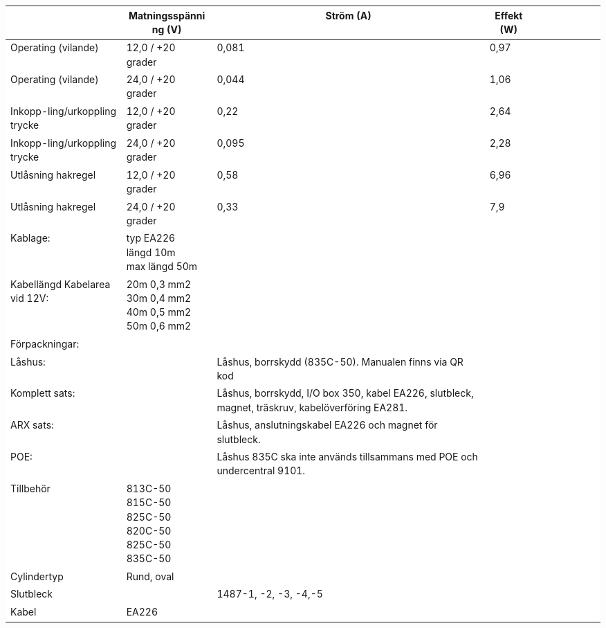 |                                                                       | Matningsspänning (V)                                                                               | Ström (A)                                                                                           | Effekt (W) |  |  |  |  |  |  |  |
|-----------------------------------------------------------------------|----------------------------------------------------------------------------------------------------|-----------------------------------------------------------------------------------------------------|------------|--|--|--|--|--|--|--|
| Operating (vilande)                                                   | 12,0 / +20 grader                                                                                  | 0,081                                                                                               | 0,97       |  |  |  |  |  |  |  |
| Operating (vilande)                                                   | 24,0 / +20 grader                                                                                  | 0,044                                                                                               | 1,06       |  |  |  |  |  |  |  |
| Inkopp-ling/urkoppling trycke                                         | 12,0 / +20 grader                                                                                  | 0,22                                                                                                | 2,64       |  |  |  |  |  |  |  |
| Inkopp-ling/urkoppling trycke                                         | 24,0 / +20 grader                                                                                  | 0,095                                                                                               | 2,28       |  |  |  |  |  |  |  |
| Utlåsning hakregel                                                    | 12,0 / +20 grader                                                                                  | 0,58                                                                                                | 6,96       |  |  |  |  |  |  |  |
| Utlåsning hakregel                                                    | 24,0 / +20 grader                                                                                  | 0,33                                                                                                | 7,9        |  |  |  |  |  |  |  |
| Kablage:                                                              | typ EA226<br>längd 10m<br>max längd 50m                                                            |                                                                                                     |            |  |  |  |  |  |  |  |
| Kabellängd Kabelarea vid 12V:                                         | 20m 0,3 mm2<br>30m 0,4 mm2<br>40m 0,5 mm2<br>50m 0,6 mm2                                           |                                                                                                     |            |  |  |  |  |  |  |  |
| Förpackningar:                                                        |                                                                                                    |                                                                                                     |            |  |  |  |  |  |  |  |
| Låshus:                                                               |                                                                                                    | Låshus, borrskydd (835C-50). Manualen finns via QR kod                                              |            |  |  |  |  |  |  |  |
| Komplett sats:                                                        |                                                                                                    | Låshus, borrskydd, I/O box 350, kabel EA226, slutbleck,<br>magnet, träskruv, kabelöverföring EA281. |            |  |  |  |  |  |  |  |
| ARX sats:                                                             |                                                                                                    | Låshus, anslutningskabel EA226 och magnet för slutbleck.                                            |            |  |  |  |  |  |  |  |
| POE:                                                                  |                                                                                                    | Låshus 835C ska inte används tillsammans med POE och undercentral 9101.                             |            |  |  |  |  |  |  |  |
| Tillbehör                                                             | 813C-50<br>815C-50<br>825C-50<br>820C-50<br>825C-50<br>835C-50                                     |                                                                                                     |            |  |  |  |  |  |  |  |
| Cylindertyp                                                           | Rund, oval                                                                                         |                                                                                                     |            |  |  |  |  |  |  |  |
| Slutbleck                                                             |                                                                                                    | 1487-1, -2, -3, -4,-5                                                                               |            |  |  |  |  |  |  |  |
| Kabel                                                                 | EA226                                                                                              |                                                                                                     |            |  |  |  |  |  |  |  |